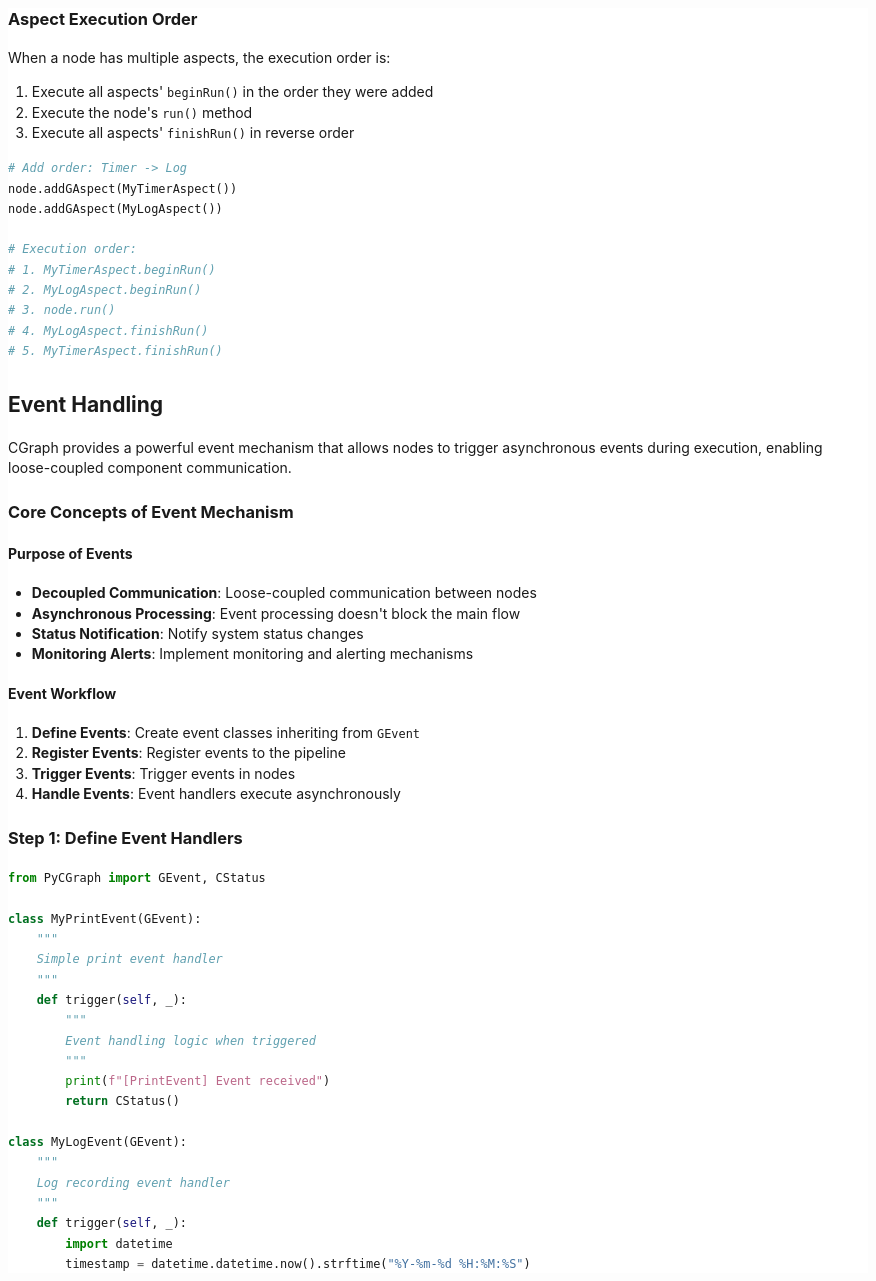 ```python
```

### Aspect Execution Order

When a node has multiple aspects, the execution order is:
1. Execute all aspects' `beginRun()` in the order they were added
2. Execute the node's `run()` method
3. Execute all aspects' `finishRun()` in reverse order

```python
# Add order: Timer -> Log
node.addGAspect(MyTimerAspect())
node.addGAspect(MyLogAspect())

# Execution order:
# 1. MyTimerAspect.beginRun()
# 2. MyLogAspect.beginRun()
# 3. node.run()
# 4. MyLogAspect.finishRun()
# 5. MyTimerAspect.finishRun()
```

## Event Handling

CGraph provides a powerful event mechanism that allows nodes to trigger asynchronous events during execution, enabling loose-coupled component communication.

### Core Concepts of Event Mechanism

#### Purpose of Events
- **Decoupled Communication**: Loose-coupled communication between nodes
- **Asynchronous Processing**: Event processing doesn't block the main flow
- **Status Notification**: Notify system status changes
- **Monitoring Alerts**: Implement monitoring and alerting mechanisms

#### Event Workflow
1. **Define Events**: Create event classes inheriting from `GEvent`
2. **Register Events**: Register events to the pipeline
3. **Trigger Events**: Trigger events in nodes
4. **Handle Events**: Event handlers execute asynchronously

### Step 1: Define Event Handlers

```python
from PyCGraph import GEvent, CStatus

class MyPrintEvent(GEvent):
    """
    Simple print event handler
    """
    def trigger(self, _):
        """
        Event handling logic when triggered
        """
        print(f"[PrintEvent] Event received")
        return CStatus()

class MyLogEvent(GEvent):
    """
    Log recording event handler
    """
    def trigger(self, _):
        import datetime
        timestamp = datetime.datetime.now().strftime("%Y-%m-%d %H:%M:%S")
```